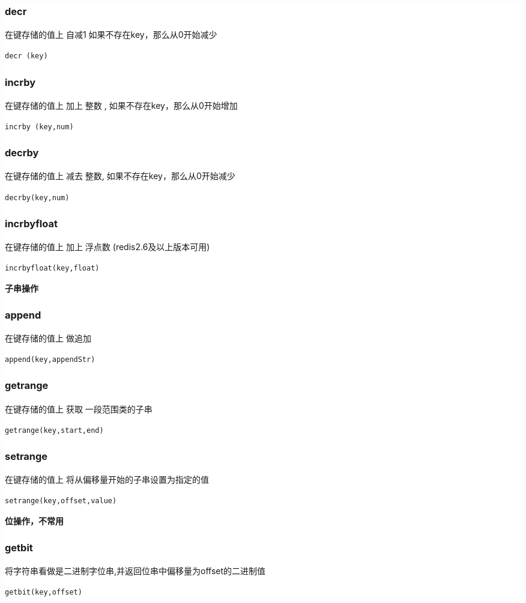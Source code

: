 ### decr 
在键存储的值上 自减1 如果不存在key，那么从0开始减少

```
decr (key)
```

### incrby 
在键存储的值上 加上 整数 , 如果不存在key，那么从0开始增加

```
incrby (key,num)
```

### decrby
在键存储的值上 减去 整数, 如果不存在key，那么从0开始减少

```
decrby(key,num)
```

### incrbyfloat
在键存储的值上 加上 浮点数 (redis2.6及以上版本可用)

```
incrbyfloat(key,float)
```

****子串操作****
### append
在键存储的值上 做追加

```
append(key,appendStr)
```

### getrange
在键存储的值上 获取 一段范围类的子串

```
getrange(key,start,end)
```

### setrange
在键存储的值上 将从偏移量开始的子串设置为指定的值

```
setrange(key,offset,value)
```

****位操作，不常用****
### getbit
将字符串看做是二进制字位串,并返回位串中偏移量为offset的二进制值

```
getbit(key,offset)
```
